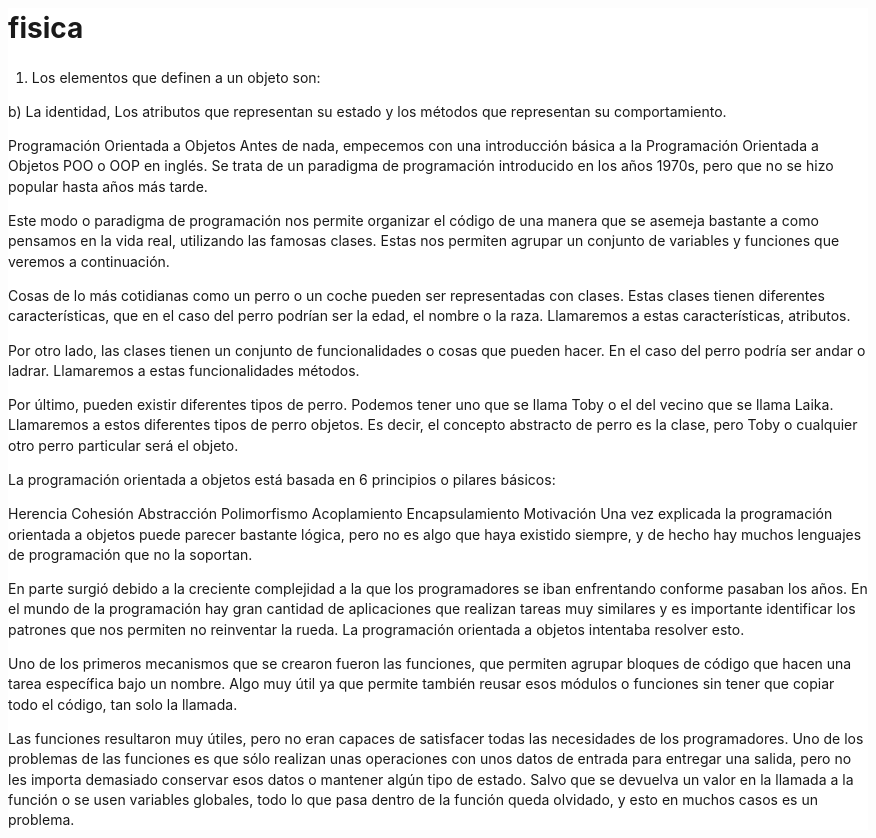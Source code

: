 # fisica

1)	Los elementos que definen a un objeto son:

b)	La identidad, Los atributos que representan su estado y los métodos que representan su comportamiento. 

Programación Orientada a Objetos
Antes de nada, empecemos con una introducción básica a la Programación Orientada a Objetos POO o OOP en inglés. Se trata de un paradigma de programación introducido en los años 1970s, pero que no se hizo popular hasta años más tarde.

Este modo o paradigma de programación nos permite organizar el código de una manera que se asemeja bastante a como pensamos en la vida real, utilizando las famosas clases. Estas nos permiten agrupar un conjunto de variables y funciones que veremos a continuación.

Cosas de lo más cotidianas como un perro o un coche pueden ser representadas con clases. Estas clases tienen diferentes características, que en el caso del perro podrían ser la edad, el nombre o la raza. Llamaremos a estas características, atributos.

Por otro lado, las clases tienen un conjunto de funcionalidades o cosas que pueden hacer. En el caso del perro podría ser andar o ladrar. Llamaremos a estas funcionalidades métodos.

Por último, pueden existir diferentes tipos de perro. Podemos tener uno que se llama Toby o el del vecino que se llama Laika. Llamaremos a estos diferentes tipos de perro objetos. Es decir, el concepto abstracto de perro es la clase, pero Toby o cualquier otro perro particular será el objeto.

La programación orientada a objetos está basada en 6 principios o pilares básicos:

Herencia
Cohesión
Abstracción
Polimorfismo
Acoplamiento
Encapsulamiento
Motivación
Una vez explicada la programación orientada a objetos puede parecer bastante lógica, pero no es algo que haya existido siempre, y de hecho hay muchos lenguajes de programación que no la soportan.

En parte surgió debido a la creciente complejidad a la que los programadores se iban enfrentando conforme pasaban los años. En el mundo de la programación hay gran cantidad de aplicaciones que realizan tareas muy similares y es importante identificar los patrones que nos permiten no reinventar la rueda. La programación orientada a objetos intentaba resolver esto.

Uno de los primeros mecanismos que se crearon fueron las funciones, que permiten agrupar bloques de código que hacen una tarea específica bajo un nombre. Algo muy útil ya que permite también reusar esos módulos o funciones sin tener que copiar todo el código, tan solo la llamada.

Las funciones resultaron muy útiles, pero no eran capaces de satisfacer todas las necesidades de los programadores. Uno de los problemas de las funciones es que sólo realizan unas operaciones con unos datos de entrada para entregar una salida, pero no les importa demasiado conservar esos datos o mantener algún tipo de estado. Salvo que se devuelva un valor en la llamada a la función o se usen variables globales, todo lo que pasa dentro de la función queda olvidado, y esto en muchos casos es un problema.
